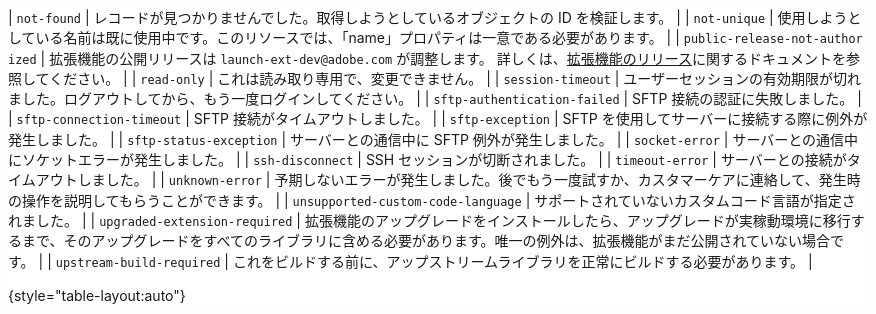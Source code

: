 | `not-found` | レコードが見つかりませんでした。取得しようとしているオブジェクトの ID を検証します。 |
| `not-unique` | 使用しようとしている名前は既に使用中です。このリソースでは、「name」プロパティは一意である必要があります。 |
| `public-release-not-authorized` | 拡張機能の公開リリースは `launch-ext-dev@adobe.com` が調整します。 詳しくは、[拡張機能のリリース](../../extension-dev/submit/release.md)に関するドキュメントを参照してください。 |
| `read-only` | これは読み取り専用で、変更できません。 |
| `session-timeout` | ユーザーセッションの有効期限が切れました。ログアウトしてから、もう一度ログインしてください。 |
| `sftp-authentication-failed` | SFTP 接続の認証に失敗しました。 |
| `sftp-connection-timeout` | SFTP 接続がタイムアウトしました。 |
| `sftp-exception` | SFTP を使用してサーバーに接続する際に例外が発生しました。 |
| `sftp-status-exception` | サーバーとの通信中に SFTP 例外が発生しました。 |
| `socket-error` | サーバーとの通信中にソケットエラーが発生しました。 |
| `ssh-disconnect` | SSH セッションが切断されました。 |
| `timeout-error` | サーバーとの接続がタイムアウトしました。 |
| `unknown-error` | 予期しないエラーが発生しました。後でもう一度試すか、カスタマーケアに連絡して、発生時の操作を説明してもらうことができます。 |
| `unsupported-custom-code-language` | サポートされていないカスタムコード言語が指定されました。 |
| `upgraded-extension-required` | 拡張機能のアップグレードをインストールしたら、アップグレードが実稼動環境に移行するまで、そのアップグレードをすべてのライブラリに含める必要があります。唯一の例外は、拡張機能がまだ公開されていない場合です。 |
| `upstream-build-required` | これをビルドする前に、アップストリームライブラリを正常にビルドする必要があります。 |

{style=&quot;table-layout:auto&quot;}
